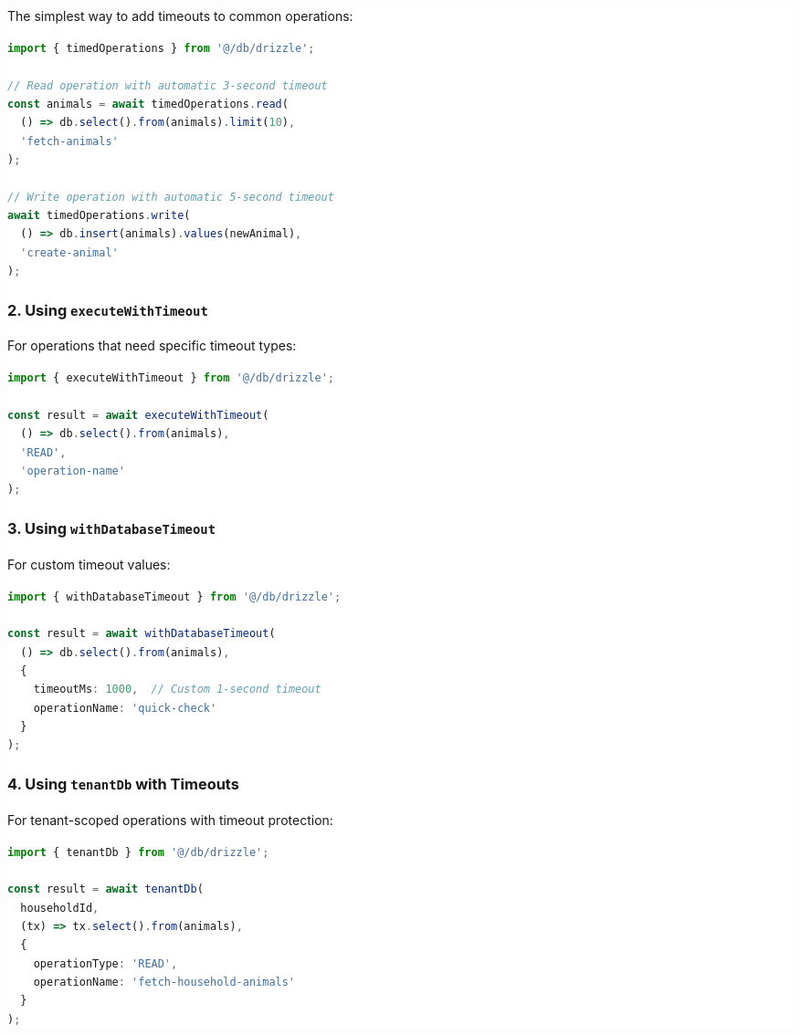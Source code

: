 The simplest way to add timeouts to common operations:

```typescript
import { timedOperations } from '@/db/drizzle';

// Read operation with automatic 3-second timeout
const animals = await timedOperations.read(
  () => db.select().from(animals).limit(10),
  'fetch-animals'
);

// Write operation with automatic 5-second timeout
await timedOperations.write(
  () => db.insert(animals).values(newAnimal),
  'create-animal'
);
```

### 2. Using `executeWithTimeout`

For operations that need specific timeout types:

```typescript
import { executeWithTimeout } from '@/db/drizzle';

const result = await executeWithTimeout(
  () => db.select().from(animals),
  'READ',
  'operation-name'
);
```

### 3. Using `withDatabaseTimeout`

For custom timeout values:

```typescript
import { withDatabaseTimeout } from '@/db/drizzle';

const result = await withDatabaseTimeout(
  () => db.select().from(animals),
  {
    timeoutMs: 1000,  // Custom 1-second timeout
    operationName: 'quick-check'
  }
);
```

### 4. Using `tenantDb` with Timeouts

For tenant-scoped operations with timeout protection:

```typescript
import { tenantDb } from '@/db/drizzle';

const result = await tenantDb(
  householdId,
  (tx) => tx.select().from(animals),
  {
    operationType: 'READ',
    operationName: 'fetch-household-animals'
  }
);
```

